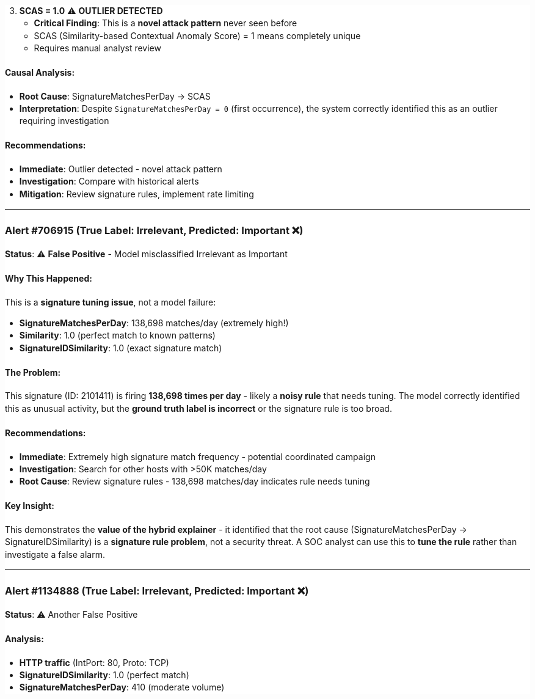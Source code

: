 3. **SCAS = 1.0** ⚠️ **OUTLIER DETECTED**
   - **Critical Finding**: This is a **novel attack pattern** never seen before
   - SCAS (Similarity-based Contextual Anomaly Score) = 1 means completely unique
   - Requires manual analyst review

#### Causal Analysis:
- **Root Cause**: SignatureMatchesPerDay → SCAS
- **Interpretation**: Despite `SignatureMatchesPerDay = 0` (first occurrence), the system correctly identified this as an outlier requiring investigation

#### Recommendations:
- **Immediate**: Outlier detected - novel attack pattern  
- **Investigation**: Compare with historical alerts  
- **Mitigation**: Review signature rules, implement rate limiting

---

### Alert #706915 (True Label: Irrelevant, Predicted: Important ❌)
**Status**: ⚠️ **False Positive** - Model misclassified Irrelevant as Important

#### Why This Happened:
This is a **signature tuning issue**, not a model failure:

- **SignatureMatchesPerDay**: 138,698 matches/day (extremely high!)
- **Similarity**: 1.0 (perfect match to known patterns)
- **SignatureIDSimilarity**: 1.0 (exact signature match)

#### The Problem:
This signature (ID: 2101411) is firing **138,698 times per day** - likely a **noisy rule** that needs tuning. The model correctly identified this as unusual activity, but the **ground truth label is incorrect** or the signature rule is too broad.

#### Recommendations:
- **Immediate**: Extremely high signature match frequency - potential coordinated campaign  
- **Investigation**: Search for other hosts with >50K matches/day  
- **Root Cause**: Review signature rules - 138,698 matches/day indicates rule needs tuning

#### Key Insight:
This demonstrates the **value of the hybrid explainer** - it identified that the root cause (SignatureMatchesPerDay → SignatureIDSimilarity) is a **signature rule problem**, not a security threat. A SOC analyst can use this to **tune the rule** rather than investigate a false alarm.

---

### Alert #1134888 (True Label: Irrelevant, Predicted: Important ❌)
**Status**: ⚠️ Another False Positive

#### Analysis:
- **HTTP traffic** (IntPort: 80, Proto: TCP)
- **SignatureIDSimilarity**: 1.0 (perfect match)
- **SignatureMatchesPerDay**: 410 (moderate volume)
